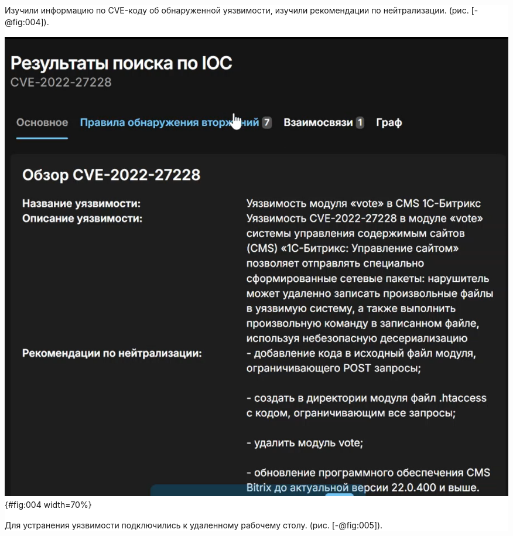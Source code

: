Изучили информацию по CVE-коду об обнаруженной уязвимости, изучили рекомендации по нейтрализации. (рис. [-@fig:004]).

![Обзор уязвимости](image/4.png){#fig:004 width=70%}

Для устранения уязвимости подключились к удаленному рабочему столу. (рис. [-@fig:005]).
